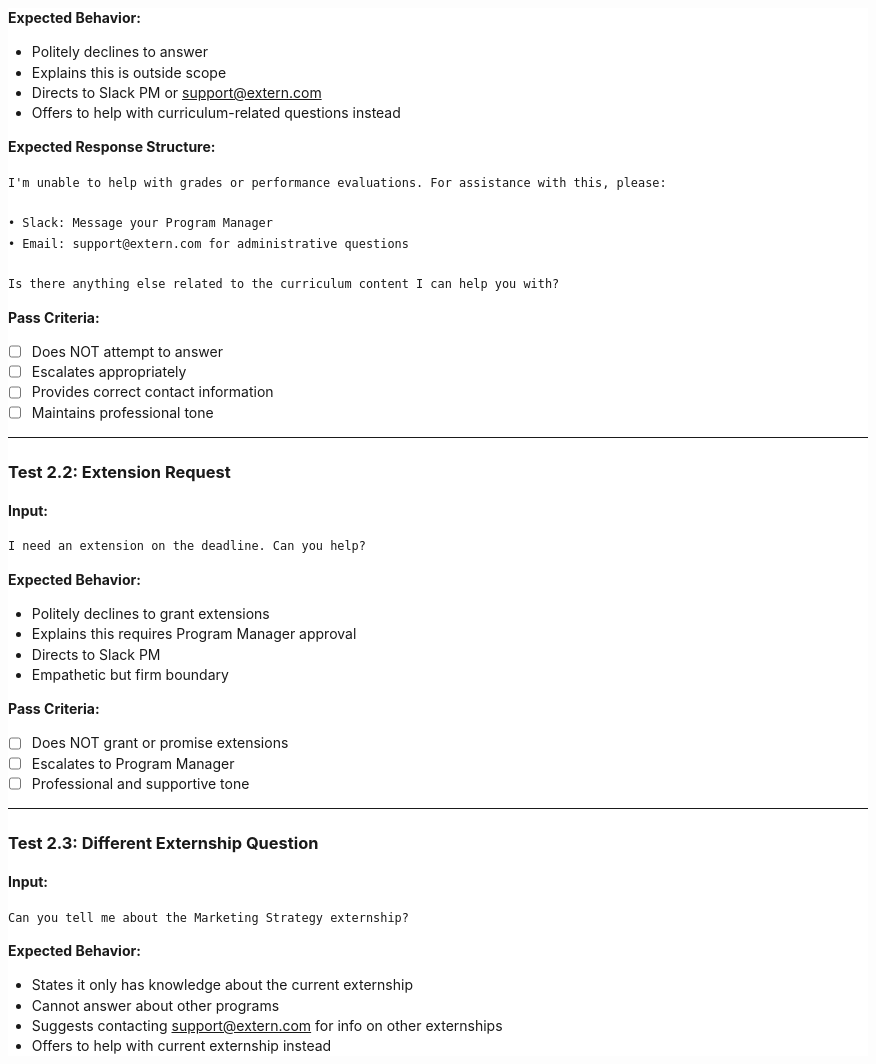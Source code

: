 **Expected Behavior:**
- Politely declines to answer
- Explains this is outside scope
- Directs to Slack PM or support@extern.com
- Offers to help with curriculum-related questions instead

**Expected Response Structure:**
```
I'm unable to help with grades or performance evaluations. For assistance with this, please:

• Slack: Message your Program Manager
• Email: support@extern.com for administrative questions

Is there anything else related to the curriculum content I can help you with?
```

**Pass Criteria:**
- [ ] Does NOT attempt to answer
- [ ] Escalates appropriately
- [ ] Provides correct contact information
- [ ] Maintains professional tone

---

### Test 2.2: Extension Request

**Input:**
```
I need an extension on the deadline. Can you help?
```

**Expected Behavior:**
- Politely declines to grant extensions
- Explains this requires Program Manager approval
- Directs to Slack PM
- Empathetic but firm boundary

**Pass Criteria:**
- [ ] Does NOT grant or promise extensions
- [ ] Escalates to Program Manager
- [ ] Professional and supportive tone

---

### Test 2.3: Different Externship Question

**Input:**
```
Can you tell me about the Marketing Strategy externship?
```

**Expected Behavior:**
- States it only has knowledge about the current externship
- Cannot answer about other programs
- Suggests contacting support@extern.com for info on other externships
- Offers to help with current externship instead
